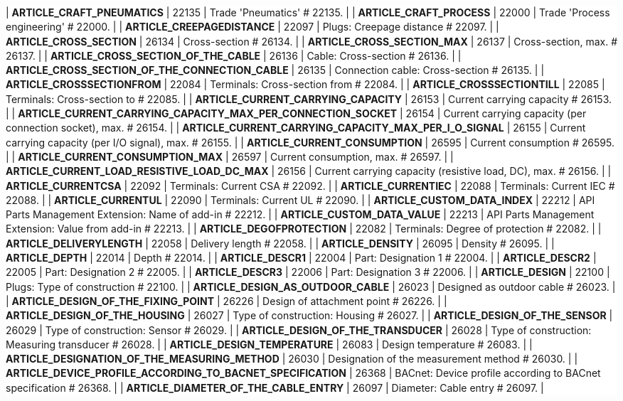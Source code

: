 | **ARTICLE\_CRAFT\_PNEUMATICS** | 22135 | Trade 'Pneumatics' # 22135. |
| **ARTICLE\_CRAFT\_PROCESS** | 22000 | Trade 'Process engineering' # 22000. |
| **ARTICLE\_CREEPAGEDISTANCE** | 22097 | Plugs: Creepage distance # 22097. |
| **ARTICLE\_CROSS\_SECTION** | 26134 | Cross-section # 26134. |
| **ARTICLE\_CROSS\_SECTION\_MAX** | 26137 | Cross-section, max. # 26137. |
| **ARTICLE\_CROSS\_SECTION\_OF\_THE\_CABLE** | 26136 | Cable: Cross-section # 26136. |
| **ARTICLE\_CROSS\_SECTION\_OF\_THE\_CONNECTION\_CABLE** | 26135 | Connection cable: Cross-section # 26135. |
| **ARTICLE\_CROSSSECTIONFROM** | 22084 | Terminals: Cross-section from # 22084. |
| **ARTICLE\_CROSSSECTIONTILL** | 22085 | Terminals: Cross-section to # 22085. |
| **ARTICLE\_CURRENT\_CARRYING\_CAPACITY** | 26153 | Current carrying capacity # 26153. |
| **ARTICLE\_CURRENT\_CARRYING\_CAPACITY\_MAX\_PER\_CONNECTION\_SOCKET** | 26154 | Current carrying capacity (per connection socket), max. # 26154. |
| **ARTICLE\_CURRENT\_CARRYING\_CAPACITY\_MAX\_PER\_I\_O\_SIGNAL** | 26155 | Current carrying capacity (per I/O signal), max. # 26155. |
| **ARTICLE\_CURRENT\_CONSUMPTION** | 26595 | Current consumption # 26595. |
| **ARTICLE\_CURRENT\_CONSUMPTION\_MAX** | 26597 | Current consumption, max. # 26597. |
| **ARTICLE\_CURRENT\_LOAD\_RESISTIVE\_LOAD\_DC\_MAX** | 26156 | Current carrying capacity (resistive load, DC), max. # 26156. |
| **ARTICLE\_CURRENTCSA** | 22092 | Terminals: Current CSA # 22092. |
| **ARTICLE\_CURRENTIEC** | 22088 | Terminals: Current IEC # 22088. |
| **ARTICLE\_CURRENTUL** | 22090 | Terminals: Current UL # 22090. |
| **ARTICLE\_CUSTOM\_DATA\_INDEX** | 22212 | API Parts Management Extension: Name of add-in # 22212. |
| **ARTICLE\_CUSTOM\_DATA\_VALUE** | 22213 | API Parts Management Extension: Value from add-in # 22213. |
| **ARTICLE\_DEGOFPROTECTION** | 22082 | Terminals: Degree of protection # 22082. |
| **ARTICLE\_DELIVERYLENGTH** | 22058 | Delivery length # 22058. |
| **ARTICLE\_DENSITY** | 26095 | Density # 26095. |
| **ARTICLE\_DEPTH** | 22014 | Depth # 22014. |
| **ARTICLE\_DESCR1** | 22004 | Part: Designation 1 # 22004. |
| **ARTICLE\_DESCR2** | 22005 | Part: Designation 2 # 22005. |
| **ARTICLE\_DESCR3** | 22006 | Part: Designation 3 # 22006. |
| **ARTICLE\_DESIGN** | 22100 | Plugs: Type of construction # 22100. |
| **ARTICLE\_DESIGN\_AS\_OUTDOOR\_CABLE** | 26023 | Designed as outdoor cable # 26023. |
| **ARTICLE\_DESIGN\_OF\_THE\_FIXING\_POINT** | 26226 | Design of attachment point # 26226. |
| **ARTICLE\_DESIGN\_OF\_THE\_HOUSING** | 26027 | Type of construction: Housing # 26027. |
| **ARTICLE\_DESIGN\_OF\_THE\_SENSOR** | 26029 | Type of construction: Sensor # 26029. |
| **ARTICLE\_DESIGN\_OF\_THE\_TRANSDUCER** | 26028 | Type of construction: Measuring transducer # 26028. |
| **ARTICLE\_DESIGN\_TEMPERATURE** | 26083 | Design temperature # 26083. |
| **ARTICLE\_DESIGNATION\_OF\_THE\_MEASURING\_METHOD** | 26030 | Designation of the measurement method # 26030. |
| **ARTICLE\_DEVICE\_PROFILE\_ACCORDING\_TO\_BACNET\_SPECIFICATION** | 26368 | BACnet: Device profile according to BACnet specification # 26368. |
| **ARTICLE\_DIAMETER\_OF\_THE\_CABLE\_ENTRY** | 26097 | Diameter: Cable entry # 26097. |